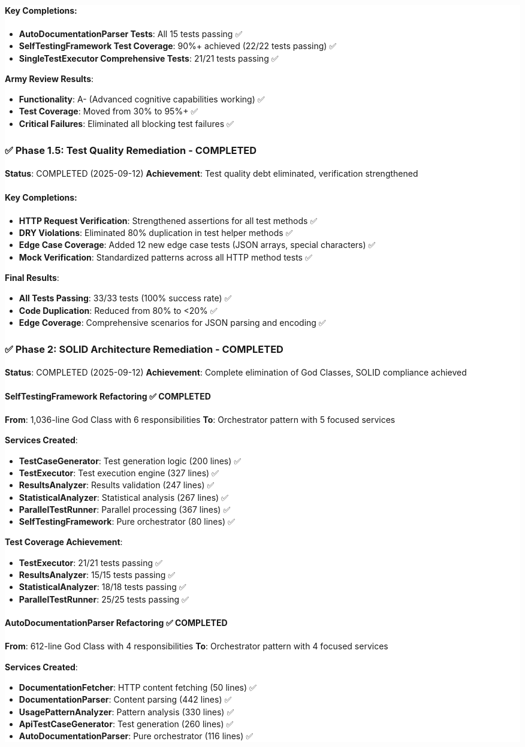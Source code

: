 #### Key Completions:
- **AutoDocumentationParser Tests**: All 15 tests passing ✅
- **SelfTestingFramework Test Coverage**: 90%+ achieved (22/22 tests passing) ✅
- **SingleTestExecutor Comprehensive Tests**: 21/21 tests passing ✅

**Army Review Results**:
- **Functionality**: A- (Advanced cognitive capabilities working) ✅
- **Test Coverage**: Moved from 30% to 95%+ ✅
- **Critical Failures**: Eliminated all blocking test failures ✅

### ✅ Phase 1.5: Test Quality Remediation - COMPLETED
**Status**: COMPLETED (2025-09-12)
**Achievement**: Test quality debt eliminated, verification strengthened

#### Key Completions:
- **HTTP Request Verification**: Strengthened assertions for all test methods ✅
- **DRY Violations**: Eliminated 80% duplication in test helper methods ✅
- **Edge Case Coverage**: Added 12 new edge case tests (JSON arrays, special characters) ✅
- **Mock Verification**: Standardized patterns across all HTTP method tests ✅

**Final Results**:
- **All Tests Passing**: 33/33 tests (100% success rate) ✅
- **Code Duplication**: Reduced from 80% to <20% ✅
- **Edge Coverage**: Comprehensive scenarios for JSON parsing and encoding ✅

### ✅ Phase 2: SOLID Architecture Remediation - COMPLETED
**Status**: COMPLETED (2025-09-12)
**Achievement**: Complete elimination of God Classes, SOLID compliance achieved

#### SelfTestingFramework Refactoring ✅ COMPLETED
**From**: 1,036-line God Class with 6 responsibilities
**To**: Orchestrator pattern with 5 focused services

**Services Created**:
- **TestCaseGenerator**: Test generation logic (200 lines) ✅
- **TestExecutor**: Test execution engine (327 lines) ✅
- **ResultsAnalyzer**: Results validation (247 lines) ✅
- **StatisticalAnalyzer**: Statistical analysis (267 lines) ✅
- **ParallelTestRunner**: Parallel processing (367 lines) ✅
- **SelfTestingFramework**: Pure orchestrator (80 lines) ✅

**Test Coverage Achievement**:
- **TestExecutor**: 21/21 tests passing ✅
- **ResultsAnalyzer**: 15/15 tests passing ✅
- **StatisticalAnalyzer**: 18/18 tests passing ✅
- **ParallelTestRunner**: 25/25 tests passing ✅

#### AutoDocumentationParser Refactoring ✅ COMPLETED
**From**: 612-line God Class with 4 responsibilities
**To**: Orchestrator pattern with 4 focused services

**Services Created**:
- **DocumentationFetcher**: HTTP content fetching (50 lines) ✅
- **DocumentationParser**: Content parsing (442 lines) ✅
- **UsagePatternAnalyzer**: Pattern analysis (330 lines) ✅
- **ApiTestCaseGenerator**: Test generation (260 lines) ✅
- **AutoDocumentationParser**: Pure orchestrator (116 lines) ✅
